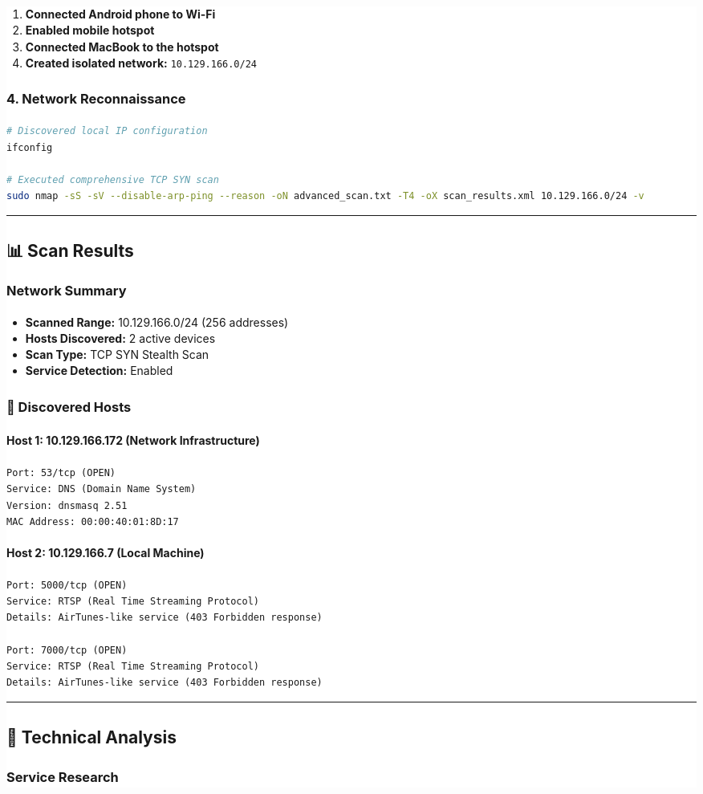 1. **Connected Android phone to Wi-Fi**
2. **Enabled mobile hotspot**
3. **Connected MacBook to the hotspot**
4. **Created isolated network:** `10.129.166.0/24`

### 4. Network Reconnaissance
```bash
# Discovered local IP configuration
ifconfig

# Executed comprehensive TCP SYN scan
sudo nmap -sS -sV --disable-arp-ping --reason -oN advanced_scan.txt -T4 -oX scan_results.xml 10.129.166.0/24 -v
```

---

## 📊 Scan Results

### Network Summary
- **Scanned Range:** 10.129.166.0/24 (256 addresses)
- **Hosts Discovered:** 2 active devices
- **Scan Type:** TCP SYN Stealth Scan
- **Service Detection:** Enabled

### 🎯 Discovered Hosts

#### Host 1: 10.129.166.172 (Network Infrastructure)
```
Port: 53/tcp (OPEN)
Service: DNS (Domain Name System)
Version: dnsmasq 2.51
MAC Address: 00:00:40:01:8D:17
```

#### Host 2: 10.129.166.7 (Local Machine)
```
Port: 5000/tcp (OPEN)
Service: RTSP (Real Time Streaming Protocol)
Details: AirTunes-like service (403 Forbidden response)

Port: 7000/tcp (OPEN)  
Service: RTSP (Real Time Streaming Protocol)
Details: AirTunes-like service (403 Forbidden response)
```

---

## 🔬 Technical Analysis

### Service Research
